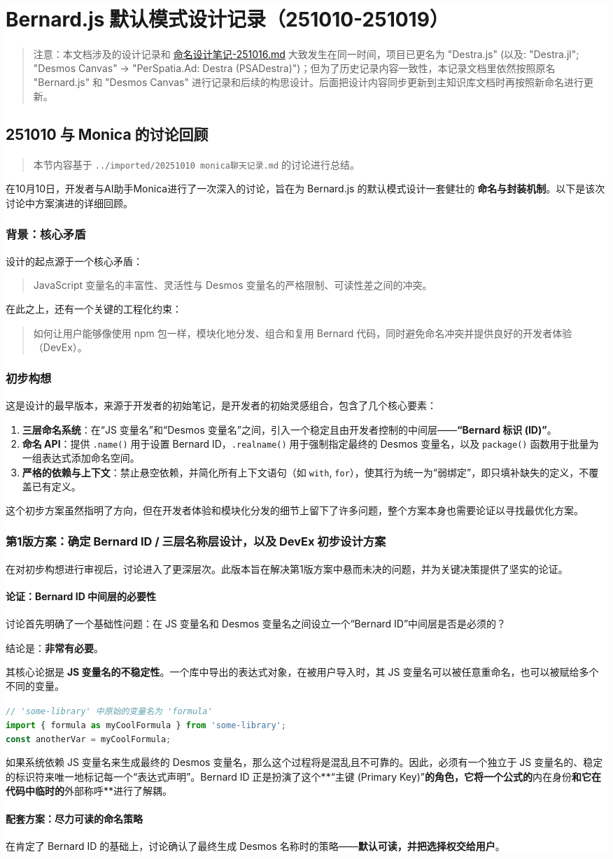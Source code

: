 # Bernard.js 默认模式设计记录（251010-251019）

> 注意：本文档涉及的设计记录和 [命名设计笔记-251016.md](../命名设计笔记-251016.md) 大致发生在同一时间，项目已更名为 "Destra.js" (以及: "Destra.jl"; "Desmos Canvas" -> "PerSpatia.Ad: Destra (PSADestra)")；但为了历史记录内容一致性，本记录文档里依然按照原名 "Bernard.js" 和 "Desmos Canvas" 进行记录和后续的构思设计。后面把设计内容同步更新到主知识库文档时再按照新命名进行更新。

## 251010 与 Monica 的讨论回顾

> 本节内容基于 `../imported/20251010 monica聊天记录.md` 的讨论进行总结。

在10月10日，开发者与AI助手Monica进行了一次深入的讨论，旨在为 Bernard.js 的默认模式设计一套健壮的 **命名与封装机制**。以下是该次讨论中方案演进的详细回顾。

### 背景：核心矛盾

设计的起点源于一个核心矛盾：
> JavaScript 变量名的丰富性、灵活性与 Desmos 变量名的严格限制、可读性差之间的冲突。

在此之上，还有一个关键的工程化约束：
> 如何让用户能够像使用 npm 包一样，模块化地分发、组合和复用 Bernard 代码，同时避免命名冲突并提供良好的开发者体验（DevEx）。

### 初步构想

这是设计的最早版本，来源于开发者的初始笔记，是开发者的初始灵感组合，包含了几个核心要素：

1.  **三层命名系统**：在“JS 变量名”和“Desmos 变量名”之间，引入一个稳定且由开发者控制的中间层——**“Bernard 标识 (ID)”**。
2.  **命名 API**：提供 `.name()` 用于设置 Bernard ID，`.realname()` 用于强制指定最终的 Desmos 变量名，以及 `package()` 函数用于批量为一组表达式添加命名空间。
3.  **严格的依赖与上下文**：禁止悬空依赖，并简化所有上下文语句（如 `with`, `for`），使其行为统一为“弱绑定”，即只填补缺失的定义，不覆盖已有定义。

这个初步方案虽然指明了方向，但在开发者体验和模块化分发的细节上留下了许多问题，整个方案本身也需要论证以寻找最优化方案。

### 第1版方案：确定 Bernard ID / 三层名称层设计，以及 DevEx 初步设计方案

在对初步构想进行审视后，讨论进入了更深层次。此版本旨在解决第1版方案中悬而未决的问题，并为关键决策提供了坚实的论证。

#### 论证：Bernard ID 中间层的必要性

讨论首先明确了一个基础性问题：在 JS 变量名和 Desmos 变量名之间设立一个“Bernard ID”中间层是否是必须的？

结论是：**非常有必要**。

其核心论据是 **JS 变量名的不稳定性**。一个库中导出的表达式对象，在被用户导入时，其 JS 变量名可以被任意重命名，也可以被赋给多个不同的变量。

```javascript
// 'some-library' 中原始的变量名为 'formula'
import { formula as myCoolFormula } from 'some-library';
const anotherVar = myCoolFormula;
```

如果系统依赖 JS 变量名来生成最终的 Desmos 变量名，那么这个过程将是混乱且不可靠的。因此，必须有一个独立于 JS 变量名的、稳定的标识符来唯一地标记每一个“表达式声明”。Bernard ID 正是扮演了这个**“主键 (Primary Key)”**的角色，它将一个公式的**内在身份**和它在代码中临时的**外部称呼**进行了解耦。

#### 配套方案：尽力可读的命名策略

在肯定了 Bernard ID 的基础上，讨论确认了最终生成 Desmos 名称时的策略——**默认可读，并把选择权交给用户**。
